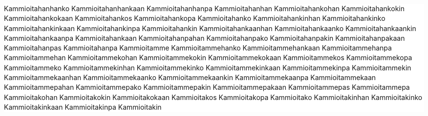 Kammioitahanhanko
Kammioitahanhankaan
Kammioitahanhanpa
Kammioitahanhan
Kammioitahankohan
Kammioitahankokin
Kammioitahankokaan
Kammioitahankos
Kammioitahankopa
Kammioitahanko
Kammioitahankinhan
Kammioitahankinko
Kammioitahankinkaan
Kammioitahankinpa
Kammioitahankin
Kammioitahankaanhan
Kammioitahankaanko
Kammioitahankaankin
Kammioitahankaanpa
Kammioitahankaan
Kammioitahanpahan
Kammioitahanpako
Kammioitahanpakin
Kammioitahanpakaan
Kammioitahanpas
Kammioitahanpa
Kammioitamme
Kammioitammehanko
Kammioitammehankaan
Kammioitammehanpa
Kammioitammehan
Kammioitammekohan
Kammioitammekokin
Kammioitammekokaan
Kammioitammekos
Kammioitammekopa
Kammioitammeko
Kammioitammekinhan
Kammioitammekinko
Kammioitammekinkaan
Kammioitammekinpa
Kammioitammekin
Kammioitammekaanhan
Kammioitammekaanko
Kammioitammekaankin
Kammioitammekaanpa
Kammioitammekaan
Kammioitammepahan
Kammioitammepako
Kammioitammepakin
Kammioitammepakaan
Kammioitammepas
Kammioitammepa
Kammioitakohan
Kammioitakokin
Kammioitakokaan
Kammioitakos
Kammioitakopa
Kammioitako
Kammioitakinhan
Kammioitakinko
Kammioitakinkaan
Kammioitakinpa
Kammioitakin